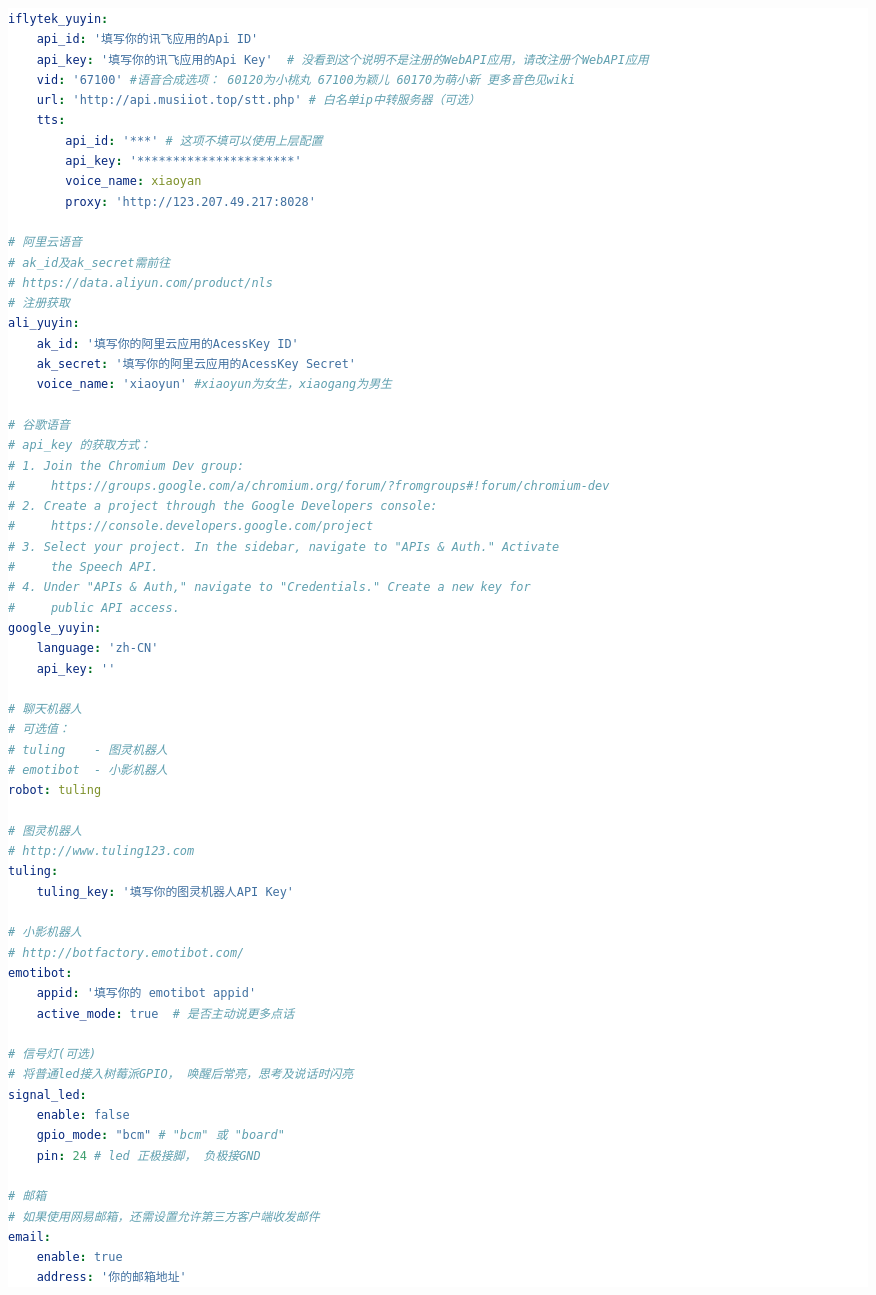 ``` yml
iflytek_yuyin:
    api_id: '填写你的讯飞应用的Api ID'
    api_key: '填写你的讯飞应用的Api Key'  # 没看到这个说明不是注册的WebAPI应用，请改注册个WebAPI应用
    vid: '67100' #语音合成选项： 60120为小桃丸 67100为颖儿 60170为萌小新 更多音色见wiki
    url: 'http://api.musiiot.top/stt.php' # 白名单ip中转服务器（可选）
    tts:
        api_id: '***' # 这项不填可以使用上层配置
        api_key: '**********************'
        voice_name: xiaoyan
        proxy: 'http://123.207.49.217:8028'

# 阿里云语音
# ak_id及ak_secret需前往
# https://data.aliyun.com/product/nls
# 注册获取
ali_yuyin:
    ak_id: '填写你的阿里云应用的AcessKey ID'
    ak_secret: '填写你的阿里云应用的AcessKey Secret'
    voice_name: 'xiaoyun' #xiaoyun为女生，xiaogang为男生

# 谷歌语音
# api_key 的获取方式：
# 1. Join the Chromium Dev group:
#     https://groups.google.com/a/chromium.org/forum/?fromgroups#!forum/chromium-dev
# 2. Create a project through the Google Developers console:
#     https://console.developers.google.com/project
# 3. Select your project. In the sidebar, navigate to "APIs & Auth." Activate
#     the Speech API.
# 4. Under "APIs & Auth," navigate to "Credentials." Create a new key for
#     public API access.
google_yuyin:
    language: 'zh-CN'
    api_key: ''

# 聊天机器人
# 可选值：
# tuling    - 图灵机器人
# emotibot  - 小影机器人
robot: tuling

# 图灵机器人
# http://www.tuling123.com
tuling:
    tuling_key: '填写你的图灵机器人API Key'

# 小影机器人
# http://botfactory.emotibot.com/
emotibot:
    appid: '填写你的 emotibot appid'
    active_mode: true  # 是否主动说更多点话

# 信号灯(可选)
# 将普通led接入树莓派GPIO， 唤醒后常亮，思考及说话时闪亮
signal_led:
    enable: false
    gpio_mode: "bcm" # "bcm" 或 "board"
    pin: 24 # led 正极接脚， 负极接GND

# 邮箱
# 如果使用网易邮箱，还需设置允许第三方客户端收发邮件
email:
    enable: true
    address: '你的邮箱地址'
```